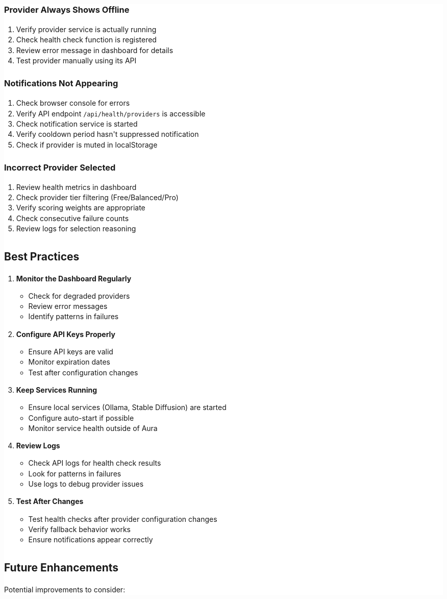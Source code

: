 ### Provider Always Shows Offline

1. Verify provider service is actually running
2. Check health check function is registered
3. Review error message in dashboard for details
4. Test provider manually using its API

### Notifications Not Appearing

1. Check browser console for errors
2. Verify API endpoint `/api/health/providers` is accessible
3. Check notification service is started
4. Verify cooldown period hasn't suppressed notification
5. Check if provider is muted in localStorage

### Incorrect Provider Selected

1. Review health metrics in dashboard
2. Check provider tier filtering (Free/Balanced/Pro)
3. Verify scoring weights are appropriate
4. Check consecutive failure counts
5. Review logs for selection reasoning

## Best Practices

1. **Monitor the Dashboard Regularly**
   - Check for degraded providers
   - Review error messages
   - Identify patterns in failures

2. **Configure API Keys Properly**
   - Ensure API keys are valid
   - Monitor expiration dates
   - Test after configuration changes

3. **Keep Services Running**
   - Ensure local services (Ollama, Stable Diffusion) are started
   - Configure auto-start if possible
   - Monitor service health outside of Aura

4. **Review Logs**
   - Check API logs for health check results
   - Look for patterns in failures
   - Use logs to debug provider issues

5. **Test After Changes**
   - Test health checks after provider configuration changes
   - Verify fallback behavior works
   - Ensure notifications appear correctly

## Future Enhancements

Potential improvements to consider:
